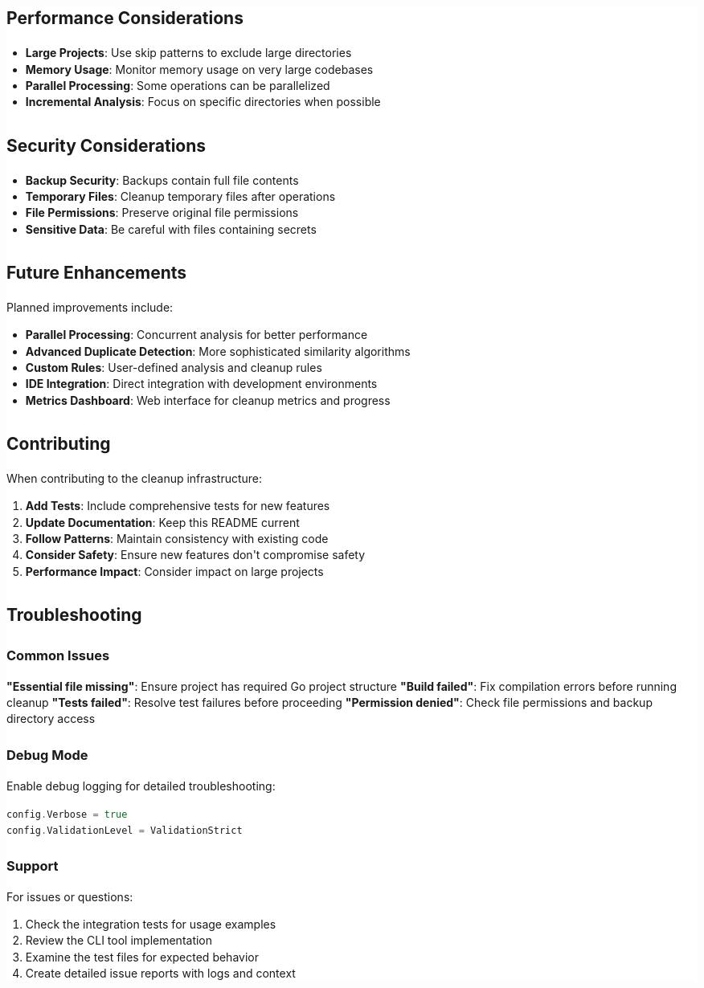 ## Performance Considerations

- **Large Projects**: Use skip patterns to exclude large directories
- **Memory Usage**: Monitor memory usage on very large codebases
- **Parallel Processing**: Some operations can be parallelized
- **Incremental Analysis**: Focus on specific directories when possible

## Security Considerations

- **Backup Security**: Backups contain full file contents
- **Temporary Files**: Cleanup temporary files after operations
- **File Permissions**: Preserve original file permissions
- **Sensitive Data**: Be careful with files containing secrets

## Future Enhancements

Planned improvements include:

- **Parallel Processing**: Concurrent analysis for better performance
- **Advanced Duplicate Detection**: More sophisticated similarity algorithms
- **Custom Rules**: User-defined analysis and cleanup rules
- **IDE Integration**: Direct integration with development environments
- **Metrics Dashboard**: Web interface for cleanup metrics and progress

## Contributing

When contributing to the cleanup infrastructure:

1. **Add Tests**: Include comprehensive tests for new features
2. **Update Documentation**: Keep this README current
3. **Follow Patterns**: Maintain consistency with existing code
4. **Consider Safety**: Ensure new features don't compromise safety
5. **Performance Impact**: Consider impact on large projects

## Troubleshooting

### Common Issues

**"Essential file missing"**: Ensure project has required Go project structure
**"Build failed"**: Fix compilation errors before running cleanup
**"Tests failed"**: Resolve test failures before proceeding
**"Permission denied"**: Check file permissions and backup directory access

### Debug Mode

Enable debug logging for detailed troubleshooting:

```go
config.Verbose = true
config.ValidationLevel = ValidationStrict
```

### Support

For issues or questions:

1. Check the integration tests for usage examples
2. Review the CLI tool implementation
3. Examine the test files for expected behavior
4. Create detailed issue reports with logs and context